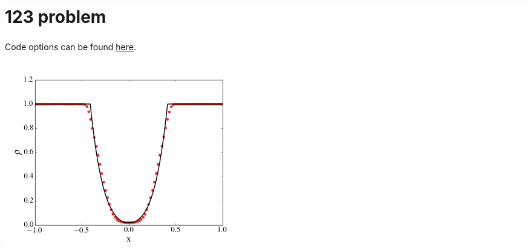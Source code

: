 # 123 problem
Code options can be found [here](123_problem/deck.inp).

<img src="./123_problem/density.png" alt="density.png" width="400">